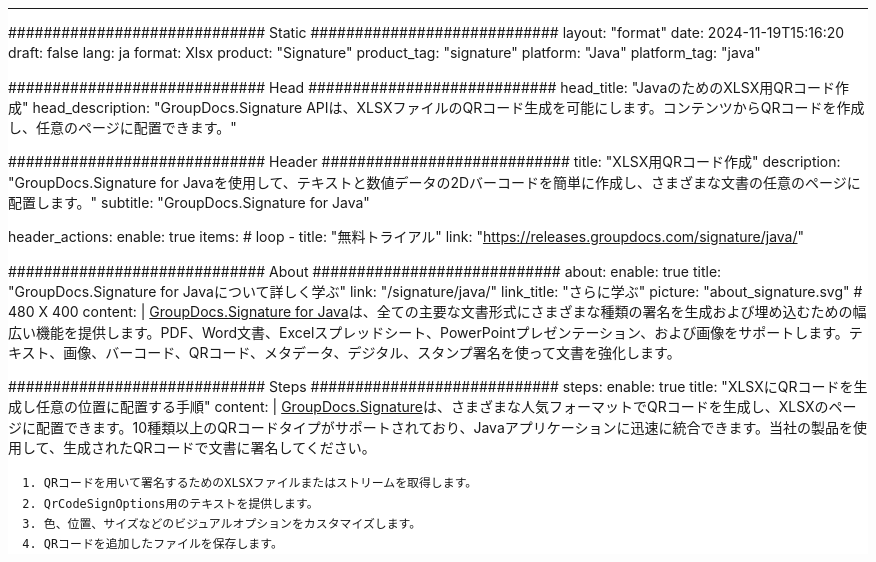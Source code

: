 



---
############################# Static ############################
layout: "format"
date:  2024-11-19T15:16:20
draft: false
lang: ja
format: Xlsx
product: "Signature"
product_tag: "signature"
platform: "Java"
platform_tag: "java"

############################# Head ############################
head_title: "JavaのためのXLSX用QRコード作成"
head_description: "GroupDocs.Signature APIは、XLSXファイルのQRコード生成を可能にします。コンテンツからQRコードを作成し、任意のページに配置できます。"

############################# Header ############################
title: "XLSX用QRコード作成" 
description: "GroupDocs.Signature for Javaを使用して、テキストと数値データの2Dバーコードを簡単に作成し、さまざまな文書の任意のページに配置します。"
subtitle: "GroupDocs.Signature for Java" 

header_actions:
  enable: true
  items:
    #  loop
    - title: "無料トライアル"
      link: "https://releases.groupdocs.com/signature/java/"
      
############################# About ############################
about:
    enable: true
    title: "GroupDocs.Signature for Javaについて詳しく学ぶ"
    link: "/signature/java/"
    link_title: "さらに学ぶ"
    picture: "about_signature.svg" # 480 X 400
    content: |
       [GroupDocs.Signature for Java](/signature/java/)は、全ての主要な文書形式にさまざまな種類の署名を生成および埋め込むための幅広い機能を提供します。PDF、Word文書、Excelスプレッドシート、PowerPointプレゼンテーション、および画像をサポートします。テキスト、画像、バーコード、QRコード、メタデータ、デジタル、スタンプ署名を使って文書を強化します。

############################# Steps ############################
steps:
    enable: true
    title: "XLSXにQRコードを生成し任意の位置に配置する手順"
    content: |
      [GroupDocs.Signature](/signature/java/)は、さまざまな人気フォーマットでQRコードを生成し、XLSXのページに配置できます。10種類以上のQRコードタイプがサポートされており、Javaアプリケーションに迅速に統合できます。当社の製品を使用して、生成されたQRコードで文書に署名してください。
      
      1. QRコードを用いて署名するためのXLSXファイルまたはストリームを取得します。
      2. QrCodeSignOptions用のテキストを提供します。
      3. 色、位置、サイズなどのビジュアルオプションをカスタマイズします。
      4. QRコードを追加したファイルを保存します。
   